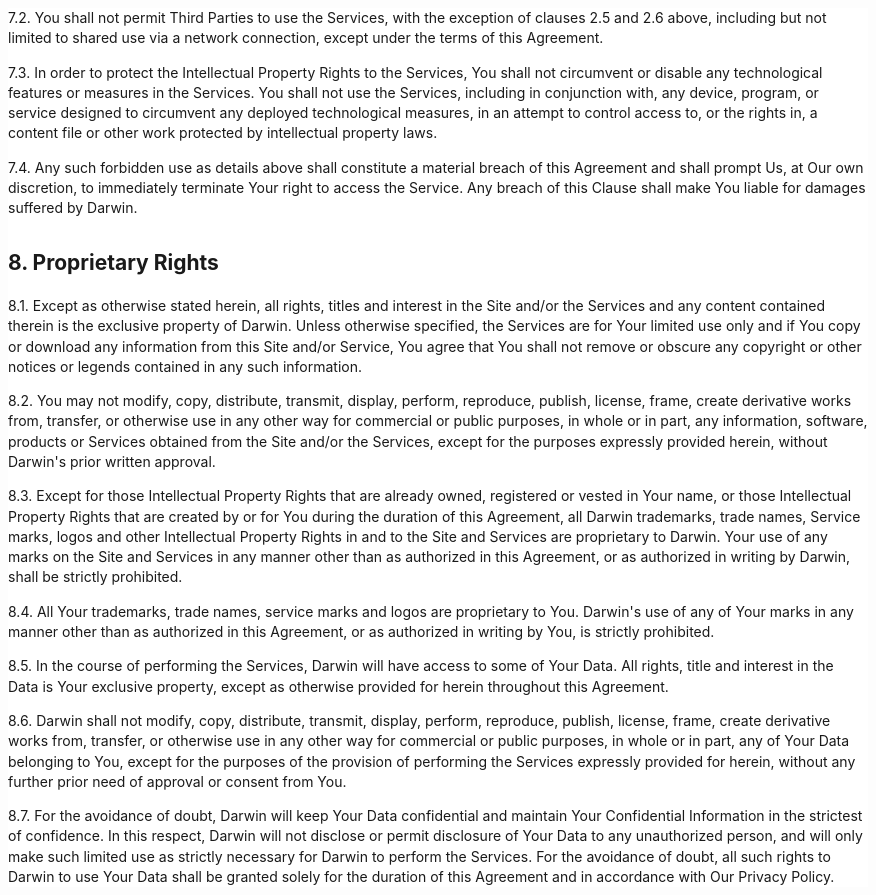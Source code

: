7.2. You shall not permit Third Parties to use the Services, with the exception of clauses 2.5 and 2.6 above, including but not limited to shared use via a network connection, except under the terms of this Agreement.

7.3. In order to protect the Intellectual Property Rights to the Services, You shall not circumvent or disable any technological features or measures in the Services. You shall not use the Services, including in conjunction with, any device, program, or service designed to circumvent any deployed technological measures, in an attempt to control access to, or the rights in, a content file or other work protected by intellectual property laws.

7.4. Any such forbidden use as details above shall constitute a material breach of this Agreement and shall prompt Us, at Our own discretion, to immediately terminate Your right to access the Service. Any breach of this Clause shall make You liable for damages suffered by Darwin.

## 8. Proprietary Rights

8.1. Except as otherwise stated herein, all rights, titles and interest in the Site and/or the Services and any content contained therein is the exclusive property of Darwin. Unless otherwise specified, the Services are for Your limited use only and if You copy or download any information from this Site and/or Service, You agree that You shall not remove or obscure any copyright or other notices or legends contained in any such information.

8.2. You may not modify, copy, distribute, transmit, display, perform, reproduce, publish, license, frame, create derivative works from, transfer, or otherwise use in any other way for commercial or public purposes, in whole or in part, any information, software, products or Services obtained from the Site and/or the Services, except for the purposes expressly provided herein, without Darwin's prior written approval.

8.3. Except for those Intellectual Property Rights that are already owned, registered or vested in Your name, or those Intellectual Property Rights that are created by or for You during the duration of this Agreement, all Darwin trademarks, trade names, Service marks, logos and other Intellectual Property Rights in and to the Site and Services are proprietary to Darwin. Your use of any marks on the Site and Services in any manner other than as authorized in this Agreement, or as authorized in writing by Darwin, shall be strictly prohibited.

8.4. All Your trademarks, trade names, service marks and logos are proprietary to You. Darwin's use of any of Your marks in any manner other than as authorized in this Agreement, or as authorized in writing by You, is strictly prohibited.

8.5. In the course of performing the Services, Darwin will have access to some of Your Data. All rights, title and interest in the Data is Your exclusive property, except as otherwise provided for herein throughout this Agreement.

8.6. Darwin shall not modify, copy, distribute, transmit, display, perform, reproduce, publish, license, frame, create derivative works from, transfer, or otherwise use in any other way for commercial or public purposes, in whole or in part, any of Your Data belonging to You, except for the purposes of the provision of performing the Services expressly provided for herein, without any further prior need of approval or consent from You.

8.7. For the avoidance of doubt, Darwin will keep Your Data confidential and maintain Your Confidential Information in the strictest of confidence. In this respect, Darwin will not disclose or permit disclosure of Your Data to any unauthorized person, and will only make such limited use as strictly necessary for Darwin to perform the Services. For the avoidance of doubt, all such rights to Darwin to use Your Data shall be granted solely for the duration of this Agreement and in accordance with Our Privacy Policy.

